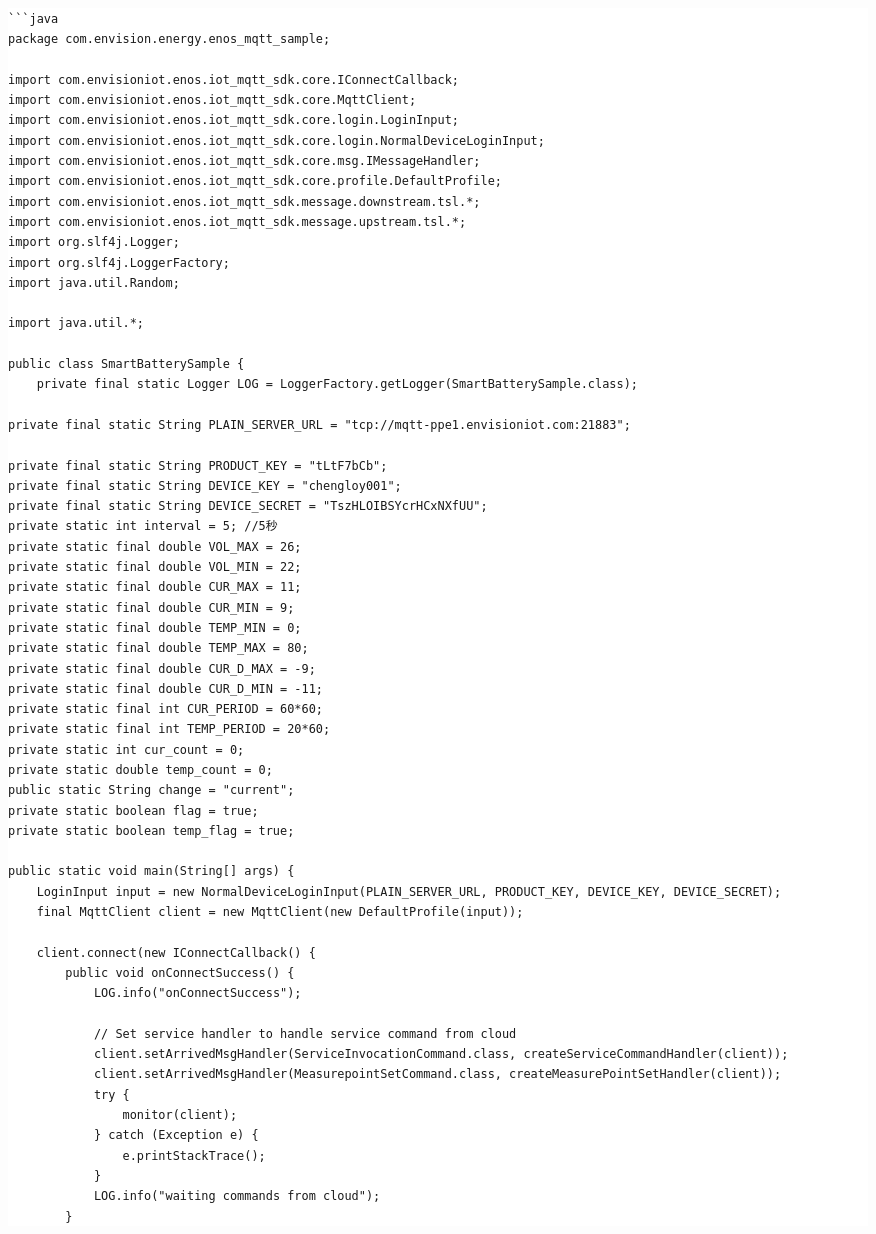     ```java
    package com.envision.energy.enos_mqtt_sample;

    import com.envisioniot.enos.iot_mqtt_sdk.core.IConnectCallback;
    import com.envisioniot.enos.iot_mqtt_sdk.core.MqttClient;
    import com.envisioniot.enos.iot_mqtt_sdk.core.login.LoginInput;
    import com.envisioniot.enos.iot_mqtt_sdk.core.login.NormalDeviceLoginInput;
    import com.envisioniot.enos.iot_mqtt_sdk.core.msg.IMessageHandler;
    import com.envisioniot.enos.iot_mqtt_sdk.core.profile.DefaultProfile;
    import com.envisioniot.enos.iot_mqtt_sdk.message.downstream.tsl.*;
    import com.envisioniot.enos.iot_mqtt_sdk.message.upstream.tsl.*;
    import org.slf4j.Logger;
    import org.slf4j.LoggerFactory;
    import java.util.Random;
    
    import java.util.*;
    
    public class SmartBatterySample {
        private final static Logger LOG = LoggerFactory.getLogger(SmartBatterySample.class);

    private final static String PLAIN_SERVER_URL = "tcp://mqtt-ppe1.envisioniot.com:21883";

    private final static String PRODUCT_KEY = "tLtF7bCb";
    private final static String DEVICE_KEY = "chengloy001";
    private final static String DEVICE_SECRET = "TszHLOIBSYcrHCxNXfUU";
    private static int interval = 5; //5秒
    private static final double VOL_MAX = 26;
    private static final double VOL_MIN = 22;
    private static final double CUR_MAX = 11;
    private static final double CUR_MIN = 9;
    private static final double TEMP_MIN = 0;
    private static final double TEMP_MAX = 80;
    private static final double CUR_D_MAX = -9;
    private static final double CUR_D_MIN = -11;
    private static final int CUR_PERIOD = 60*60;
    private static final int TEMP_PERIOD = 20*60;
    private static int cur_count = 0;
    private static double temp_count = 0;
    public static String change = "current";
    private static boolean flag = true;
    private static boolean temp_flag = true;

    public static void main(String[] args) {
        LoginInput input = new NormalDeviceLoginInput(PLAIN_SERVER_URL, PRODUCT_KEY, DEVICE_KEY, DEVICE_SECRET);
        final MqttClient client = new MqttClient(new DefaultProfile(input));

        client.connect(new IConnectCallback() {
            public void onConnectSuccess() {
                LOG.info("onConnectSuccess");

                // Set service handler to handle service command from cloud
                client.setArrivedMsgHandler(ServiceInvocationCommand.class, createServiceCommandHandler(client));
                client.setArrivedMsgHandler(MeasurepointSetCommand.class, createMeasurePointSetHandler(client));
                try {
                    monitor(client);
                } catch (Exception e) {
                    e.printStackTrace();
                }
                LOG.info("waiting commands from cloud");
            }

